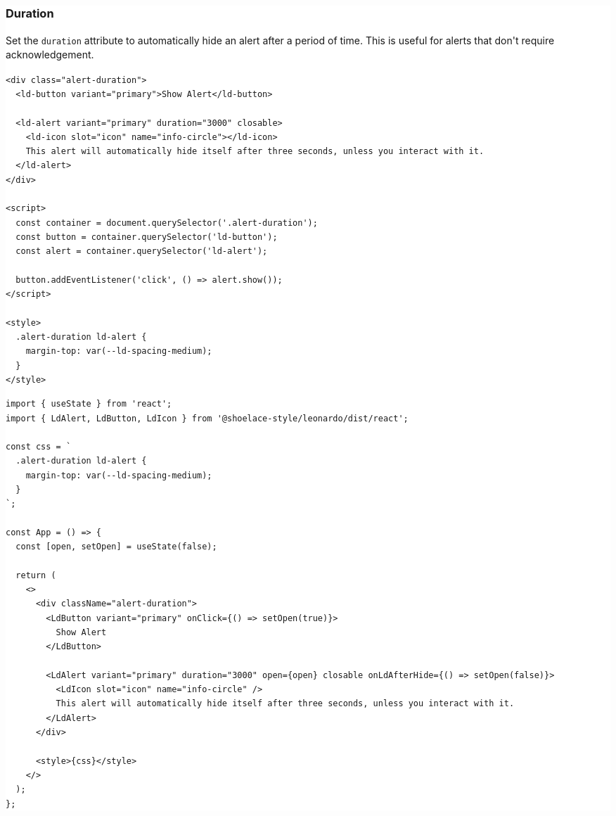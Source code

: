 ### Duration

Set the `duration` attribute to automatically hide an alert after a period of time. This is useful for alerts that don't require acknowledgement.

```html:preview
<div class="alert-duration">
  <ld-button variant="primary">Show Alert</ld-button>

  <ld-alert variant="primary" duration="3000" closable>
    <ld-icon slot="icon" name="info-circle"></ld-icon>
    This alert will automatically hide itself after three seconds, unless you interact with it.
  </ld-alert>
</div>

<script>
  const container = document.querySelector('.alert-duration');
  const button = container.querySelector('ld-button');
  const alert = container.querySelector('ld-alert');

  button.addEventListener('click', () => alert.show());
</script>

<style>
  .alert-duration ld-alert {
    margin-top: var(--ld-spacing-medium);
  }
</style>
```

```jsx:react
import { useState } from 'react';
import { LdAlert, LdButton, LdIcon } from '@shoelace-style/leonardo/dist/react';

const css = `
  .alert-duration ld-alert {
    margin-top: var(--ld-spacing-medium);
  }
`;

const App = () => {
  const [open, setOpen] = useState(false);

  return (
    <>
      <div className="alert-duration">
        <LdButton variant="primary" onClick={() => setOpen(true)}>
          Show Alert
        </LdButton>

        <LdAlert variant="primary" duration="3000" open={open} closable onLdAfterHide={() => setOpen(false)}>
          <LdIcon slot="icon" name="info-circle" />
          This alert will automatically hide itself after three seconds, unless you interact with it.
        </LdAlert>
      </div>

      <style>{css}</style>
    </>
  );
};
```
